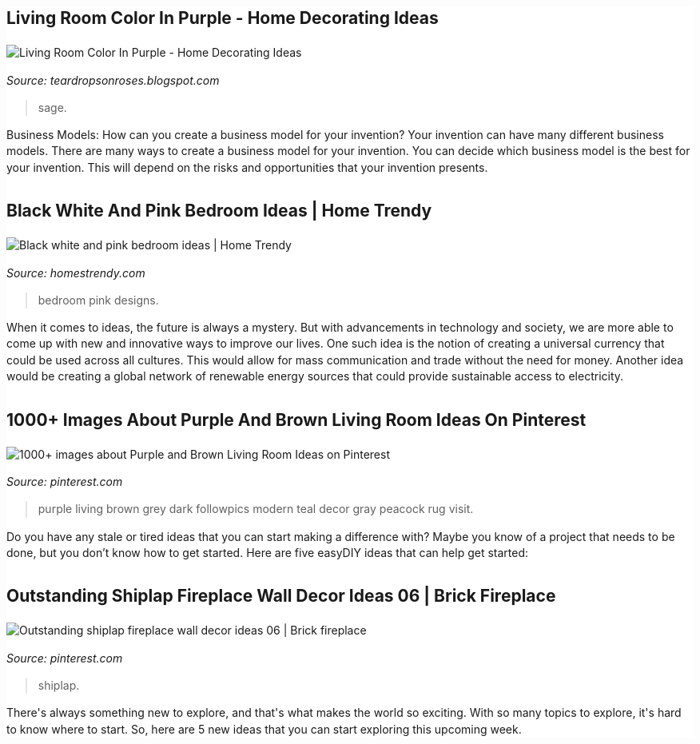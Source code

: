 ## Living Room Color In Purple - Home Decorating Ideas

<img loading=lazy src="https://lh5.googleusercontent.com/proxy/D_8DHmEMinDpyf4anZ7SA7B_Z05TT-p7Eis0vUOqe8soVQ7QNUTRSMDBv-uzw0IlbBtADvae__Ay5R9QqqzvY5G83HeK8dCYr5CZo60ucdlTvGEgVlzolHRcIvULzmVdt5hknxR3eg=s0-d" onerror="this.onerror=null;this.src='https://tse4.mm.bing.net/th?id=OIP.tehd5h8ZjsyljCrwh0X_rAAAAA&amp;pid=15.1';" alt="Living Room Color In Purple - Home Decorating Ideas">

_Source: teardropsonroses.blogspot.com_

>sage. 

	

Business Models: How can you create a business model for your invention?
Your invention can have many different business models. There are many ways to create a business model for your invention. You can decide which business model is the best for your invention. This will depend on the risks and opportunities that your invention presents.

    
## Black White And Pink Bedroom Ideas | Home Trendy

<img loading=lazy src="https://homestrendy.com/wp-content/uploads/2012/04/black-white-and-pink-bedroom-designs-ideas.jpg" onerror="this.onerror=null;this.src='https://tse1.mm.bing.net/th?id=OIP.iTOQkawYugMN87cyzH6SJwAAAA&amp;pid=15.1';" alt="Black white and pink bedroom ideas | Home Trendy">

_Source: homestrendy.com_

>bedroom pink designs. 

	

When it comes to ideas, the future is always a mystery. But with advancements in technology and society, we are more able to come up with new and innovative ways to improve our lives. One such idea is the notion of creating a universal currency that could be used across all cultures. This would allow for mass communication and trade without the need for money. Another idea would be creating a global network of renewable energy sources that could provide sustainable access to electricity.

    
## 1000+ Images About Purple And Brown Living Room Ideas On Pinterest

<img loading=lazy src="https://s-media-cache-ak0.pinimg.com/736x/22/f5/31/22f5312d89a6e367738dbd88abf7aae6.jpg" onerror="this.onerror=null;this.src='https://tse1.mm.bing.net/th?id=OIP.E8nrKCOm65VeycnJYi3HDgHaFj&amp;pid=15.1';" alt="1000+ images about Purple and Brown Living Room Ideas on Pinterest">

_Source: pinterest.com_

>purple living brown grey dark followpics modern teal decor gray peacock rug visit. 

	

Do you have any stale or tired ideas that you can start making a difference with? Maybe you know of a project that needs to be done, but you don’t know how to get started. Here are five easyDIY ideas that can help get started: 

    
## Outstanding Shiplap Fireplace Wall Decor Ideas 06 | Brick Fireplace

<img loading=lazy src="https://i.pinimg.com/736x/c8/0e/65/c80e658b0d2174164711e2a7188d0aeb.jpg" onerror="this.onerror=null;this.src='https://tse3.mm.bing.net/th?id=OIP.CvIV2LONqiE1hl37apz5OAHaLJ&amp;pid=15.1';" alt="Outstanding shiplap fireplace wall decor ideas 06 | Brick fireplace">

_Source: pinterest.com_

>shiplap. 

	

There's always something new to explore, and that's what makes the world so exciting. With so many topics to explore, it's hard to know where to start.  So, here are 5 new ideas that you can start exploring this upcoming week.

